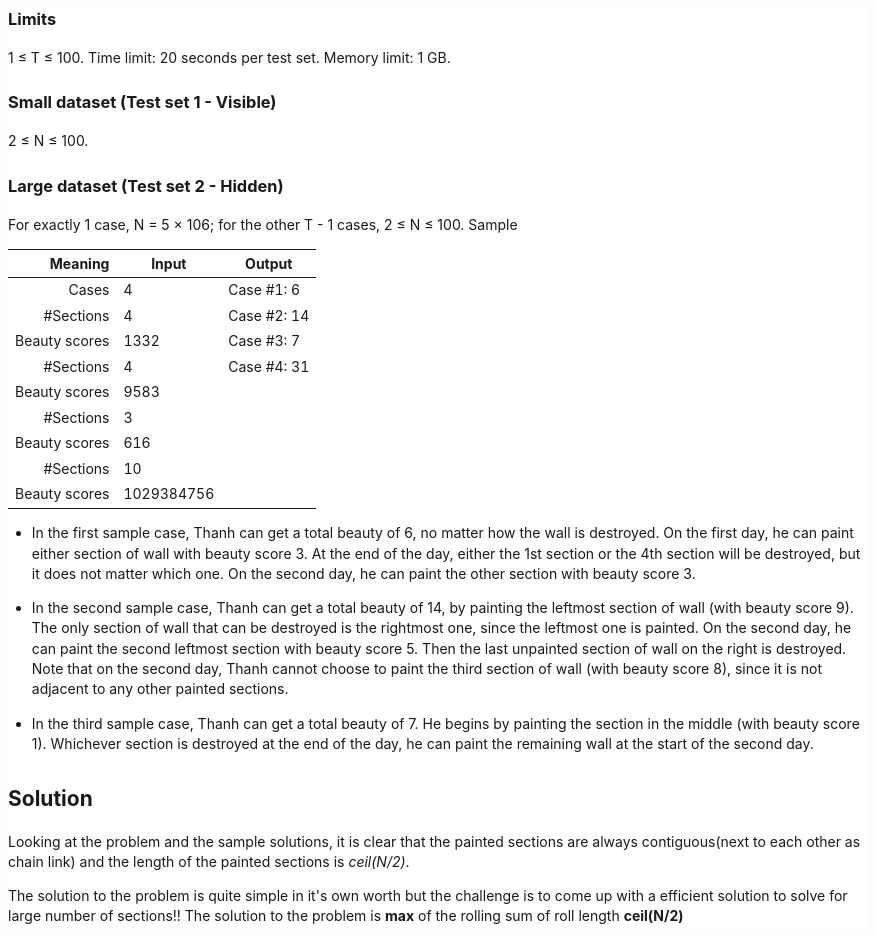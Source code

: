 ### Limits
1 ≤ T ≤ 100.
Time limit: 20 seconds per test set.
Memory limit: 1 GB.

### Small dataset (Test set 1 - Visible)
2 ≤ N ≤ 100.
### Large dataset (Test set 2 - Hidden)
For exactly 1 case, N = 5 × 106; for the other T - 1 cases, 2 ≤ N ≤ 100.
Sample

| Meaning| Input | Output |
| ---------------:| ---------------|----------------|
| Cases | 4 |Case #1: 6|
| #Sections | 4 | Case #2: 14|
| Beauty scores | 1332 | Case #3: 7|
| #Sections | 4 | Case #4: 31|
| Beauty scores | 9583 | |
| #Sections | 3  | |
| Beauty scores | 616 | |
| #Sections | 10 | |
| Beauty scores | 1029384756 | |

* In the first sample case, Thanh can get a total beauty of 6, no matter how the wall is destroyed. On the first day, he can paint either section of wall with beauty score 3. At the end of the day, either the 1st section or the 4th section will be destroyed, but it does not matter which one. On the second day, he can paint the other section with beauty score 3.

* In the second sample case, Thanh can get a total beauty of 14, by painting the leftmost section of wall (with beauty score 9). The only section of wall that can be destroyed is the rightmost one, since the leftmost one is painted. On the second day, he can paint the second leftmost section with beauty score 5. Then the last unpainted section of wall on the right is destroyed. Note that on the second day, Thanh cannot choose to paint the third section of wall (with beauty score 8), since it is not adjacent to any other painted sections.

* In the third sample case, Thanh can get a total beauty of 7. He begins by painting the section in the middle (with beauty score 1). Whichever section is destroyed at the end of the day, he can paint the remaining wall at the start of the second day. 

## Solution
Looking at the problem and the sample solutions, it is clear that the painted sections are always contiguous(next to each other as chain link)
and the length of the painted sections is *ceil(N/2)*.

The solution to the problem is quite simple in it's own worth but the challenge is to come up with a efficient solution 
to solve for large number of sections!! The solution to the problem is **max** of the rolling sum of roll length **ceil(N/2)**

